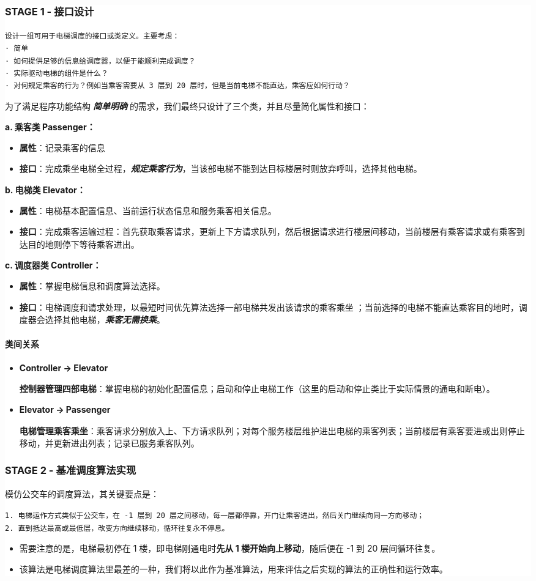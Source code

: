 ### **STAGE 1 - 接口设计**

    设计一组可用于电梯调度的接口或类定义。主要考虑：
    · 简单
    · 如何提供足够的信息给调度器，以便于能顺利完成调度？
    · 实际驱动电梯的组件是什么？
    · 对何规定乘客的行为？例如当乘客需要从 3 层到 20 层时，但是当前电梯不能直达，乘客应如何行动？

为了满足程序功能结构 ***简单明确*** 的需求，我们最终只设计了三个类，并且尽量简化属性和接口：

**a. 乘客类 Passenger：**

+ **属性**：记录乘客的信息

+ **接口**：完成乘坐电梯全过程，***规定乘客行为***，当该部电梯不能到达目标楼层时则放弃呼叫，选择其他电梯。

**b. 电梯类 Elevator：**

+ **属性**：电梯基本配置信息、当前运行状态信息和服务乘客相关信息。

+ **接口**：完成乘客运输过程：首先获取乘客请求，更新上下方请求队列，然后根据请求进行楼层间移动，当前楼层有乘客请求或有乘客到达目的地则停下等待乘客进出。

**c. 调度器类 Controller：**

+ **属性**：掌握电梯信息和调度算法选择。

+ **接口**：电梯调度和请求处理，以最短时间优先算法选择一部电梯共发出该请求的乘客乘坐 ；当前选择的电梯不能直达乘客目的地时，调度器会选择其他电梯，***乘客无需换乘***。

#### **类间关系**

+ **Controller → Elevator**

    **控制器管理四部电梯**：掌握电梯的初始化配置信息；启动和停止电梯工作（这里的启动和停止类比于实际情景的通电和断电）。

+ **Elevator → Passenger**

    **电梯管理乘客乘坐**：乘客请求分别放入上、下方请求队列；对每个服务楼层维护进出电梯的乘客列表；当前楼层有乘客要进或出则停止移动，并更新进出列表；记录已服务乘客队列。

### **STAGE 2 - 基准调度算法实现**

模仿公交车的调度算法，其关键要点是：

    1. 电梯运作方式类似于公交车，在 -1 层到 20 层之间移动，每一层都停靠，开门让乘客进出，然后关门继续向同一方向移动；
    2. 直到抵达最高或最低层，改变方向继续移动，循环往复永不停息。

+ 需要注意的是，电梯最初停在 1 楼，即电梯刚通电时**先从 1 楼开始向上移动**，随后便在 -1 到 20 层间循环往复。

+ 该算法是电梯调度算法里最差的一种，我们将以此作为基准算法，用来评估之后实现的算法的正确性和运行效率。
